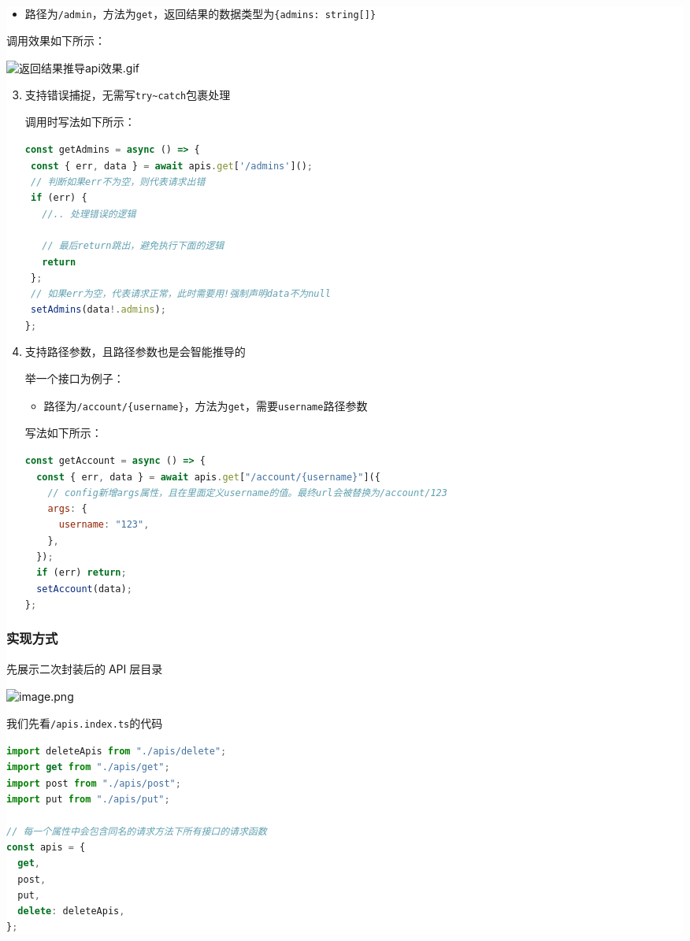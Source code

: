    - 路径为`/admin`，方法为`get`，返回结果的数据类型为`{admins: string[]}`

   调用效果如下所示：

   ![返回结果推导api效果.gif](https://p6-juejin.byteimg.com/tos-cn-i-k3u1fbpfcp/c707bf4861fb4cc0a0cdd4e25be390cb~tplv-k3u1fbpfcp-zoom-in-crop-mark:4536:0:0:0.awebp?)

3. 支持错误捕捉，无需写`try~catch`包裹处理

   调用时写法如下所示：

   ```js
   const getAdmins = async () => {
    const { err, data } = await apis.get['/admins']();
    // 判断如果err不为空，则代表请求出错
    if (err) {
      //.. 处理错误的逻辑

      // 最后return跳出，避免执行下面的逻辑
      return
    };
    // 如果err为空，代表请求正常，此时需要用!强制声明data不为null
    setAdmins(data!.admins);
   };

   ```

4. 支持路径参数，且路径参数也是会智能推导的

   举一个接口为例子：

   - 路径为`/account/{username}`，方法为`get`，需要`username`路径参数

   写法如下所示：

   ```js
   const getAccount = async () => {
     const { err, data } = await apis.get["/account/{username}"]({
       // config新增args属性，且在里面定义username的值。最终url会被替换为/account/123
       args: {
         username: "123",
       },
     });
     if (err) return;
     setAccount(data);
   };
   ```

### 实现方式

先展示二次封装后的 API 层目录

![image.png](https://p3-juejin.byteimg.com/tos-cn-i-k3u1fbpfcp/65c2f83b118a42c0a823e53e6c84f568~tplv-k3u1fbpfcp-zoom-in-crop-mark:4536:0:0:0.awebp?)

我们先看`/apis.index.ts`的代码

```js
import deleteApis from "./apis/delete";
import get from "./apis/get";
import post from "./apis/post";
import put from "./apis/put";

// 每一个属性中会包含同名的请求方法下所有接口的请求函数
const apis = {
  get,
  post,
  put,
  delete: deleteApis,
};

```